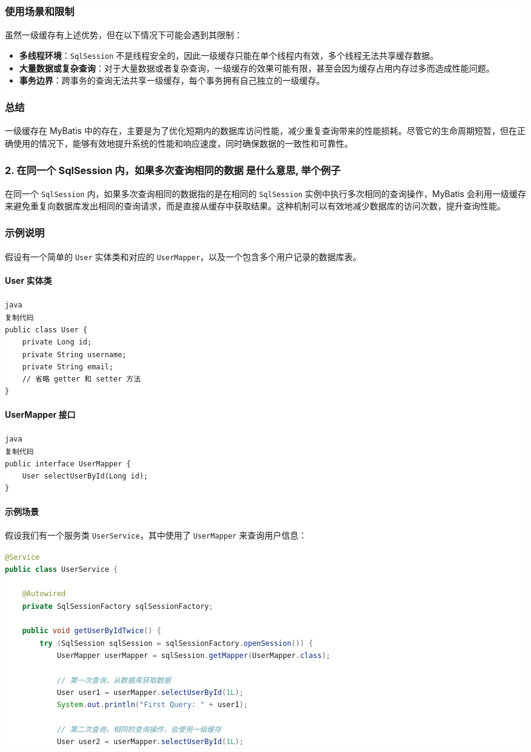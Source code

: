 ### 使用场景和限制

虽然一级缓存有上述优势，但在以下情况下可能会遇到其限制：

- **多线程环境**：`SqlSession` 不是线程安全的，因此一级缓存只能在单个线程内有效，多个线程无法共享缓存数据。
- **大量数据或复杂查询**：对于大量数据或者复杂查询，一级缓存的效果可能有限，甚至会因为缓存占用内存过多而造成性能问题。
- **事务边界**：跨事务的查询无法共享一级缓存，每个事务拥有自己独立的一级缓存。

### 总结

一级缓存在 MyBatis 中的存在，主要是为了优化短期内的数据库访问性能，减少重复查询带来的性能损耗。尽管它的生命周期短暂，但在正确使用的情况下，能够有效地提升系统的性能和响应速度，同时确保数据的一致性和可靠性。



### 2. 在同一个 SqlSession 内，如果多次查询相同的数据 是什么意思, 举个例子

在同一个 `SqlSession` 内，如果多次查询相同的数据指的是在相同的 `SqlSession` 实例中执行多次相同的查询操作，MyBatis 会利用一级缓存来避免重复向数据库发出相同的查询请求，而是直接从缓存中获取结果。这种机制可以有效地减少数据库的访问次数，提升查询性能。

### 示例说明

假设有一个简单的 `User` 实体类和对应的 `UserMapper`，以及一个包含多个用户记录的数据库表。

#### User 实体类

```
java
复制代码
public class User {
    private Long id;
    private String username;
    private String email;
    // 省略 getter 和 setter 方法
}
```

#### UserMapper 接口

```
java
复制代码
public interface UserMapper {
    User selectUserById(Long id);
}
```

#### 示例场景

假设我们有一个服务类 `UserService`，其中使用了 `UserMapper` 来查询用户信息：

```java
@Service
public class UserService {

    @Autowired
    private SqlSessionFactory sqlSessionFactory;

    public void getUserByIdTwice() {
        try (SqlSession sqlSession = sqlSessionFactory.openSession()) {
            UserMapper userMapper = sqlSession.getMapper(UserMapper.class);

            // 第一次查询，从数据库获取数据
            User user1 = userMapper.selectUserById(1L);
            System.out.println("First Query: " + user1);

            // 第二次查询，相同的查询操作，会使用一级缓存
            User user2 = userMapper.selectUserById(1L);
```